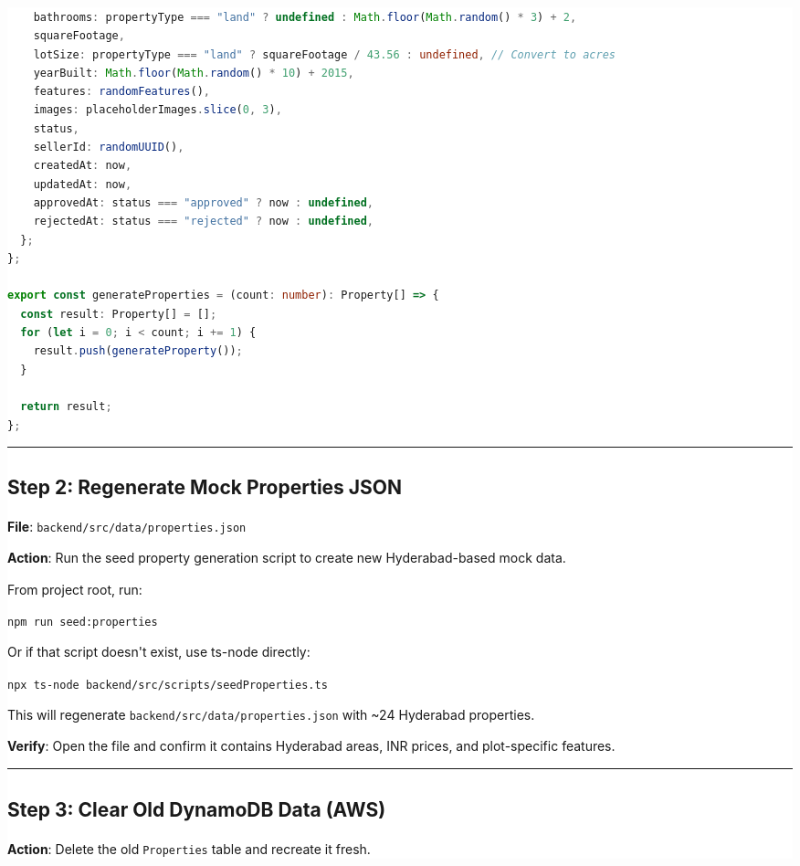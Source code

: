 ```typescript
    bathrooms: propertyType === "land" ? undefined : Math.floor(Math.random() * 3) + 2,
    squareFootage,
    lotSize: propertyType === "land" ? squareFootage / 43.56 : undefined, // Convert to acres
    yearBuilt: Math.floor(Math.random() * 10) + 2015,
    features: randomFeatures(),
    images: placeholderImages.slice(0, 3),
    status,
    sellerId: randomUUID(),
    createdAt: now,
    updatedAt: now,
    approvedAt: status === "approved" ? now : undefined,
    rejectedAt: status === "rejected" ? now : undefined,
  };
};

export const generateProperties = (count: number): Property[] => {
  const result: Property[] = [];
  for (let i = 0; i < count; i += 1) {
    result.push(generateProperty());
  }

  return result;
};
```

---

## Step 2: Regenerate Mock Properties JSON

**File**: `backend/src/data/properties.json`

**Action**: Run the seed property generation script to create new Hyderabad-based mock data.

From project root, run:
```bash
npm run seed:properties
```

Or if that script doesn't exist, use ts-node directly:
```bash
npx ts-node backend/src/scripts/seedProperties.ts
```

This will regenerate `backend/src/data/properties.json` with ~24 Hyderabad properties.

**Verify**: Open the file and confirm it contains Hyderabad areas, INR prices, and plot-specific features.

---

## Step 3: Clear Old DynamoDB Data (AWS)

**Action**: Delete the old `Properties` table and recreate it fresh.
